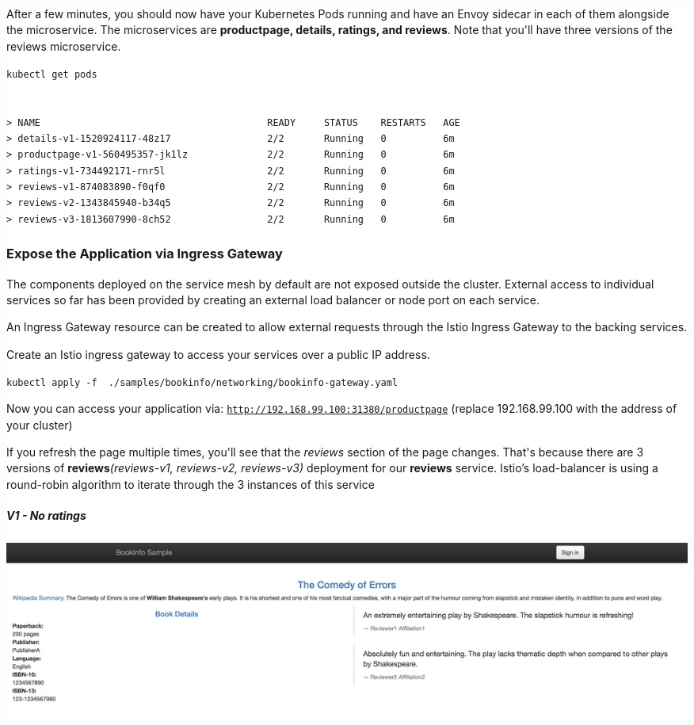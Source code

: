 
After a few minutes, you should now have your Kubernetes Pods running and have an Envoy sidecar in each of them alongside the microservice. The microservices are **productpage, details, ratings, and reviews**. Note that you'll have three versions of the reviews microservice.



```
kubectl get pods


> NAME                                        READY     STATUS    RESTARTS   AGE
> details-v1-1520924117-48z17                 2/2       Running   0          6m
> productpage-v1-560495357-jk1lz              2/2       Running   0          6m
> ratings-v1-734492171-rnr5l                  2/2       Running   0          6m
> reviews-v1-874083890-f0qf0                  2/2       Running   0          6m
> reviews-v2-1343845940-b34q5                 2/2       Running   0          6m
> reviews-v3-1813607990-8ch52                 2/2       Running   0          6m
```

### Expose the Application via Ingress Gateway

The components deployed on the service mesh by default are not exposed outside the cluster. External access to individual services so far has been provided by creating an external load balancer or node port on each service.

An Ingress Gateway resource can be created to allow external requests through the Istio Ingress Gateway to the backing services.

Create an Istio ingress gateway to access your services over a public IP address.

```
kubectl apply -f  ./samples/bookinfo/networking/bookinfo-gateway.yaml
```



Now you can access your application via: [`http://192.168.99.100:31380/productpage`](http://192.168.99.100:31380/productpage) (replace 192.168.99.100 with the address of your cluster)

If you refresh the page multiple times, you'll see that the _reviews_ section of the page changes. That's because there are 3 versions of **reviews**_(reviews-v1, reviews-v2, reviews-v3)_ deployment for our **reviews** service. Istio’s load-balancer is using a round-robin algorithm to iterate through the 3 instances of this service

##### V1 - No ratings
![productpage](./images/none.png)
